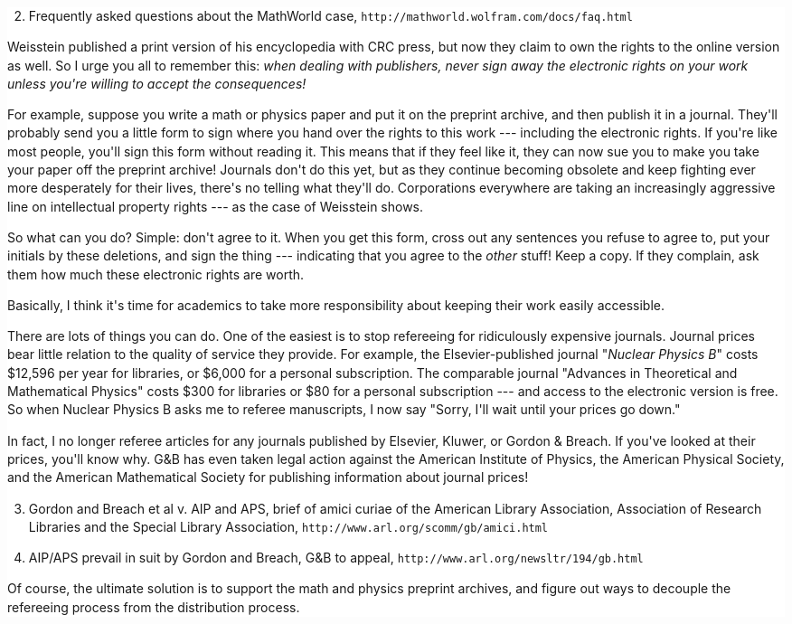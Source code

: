 2) Frequently asked questions about the MathWorld case, `http://mathworld.wolfram.com/docs/faq.html`

Weisstein published a print version of his encyclopedia with CRC press,
but now they claim to own the rights to the online version as well. So I
urge you all to remember this: *when dealing with publishers, never sign
away the electronic rights on your work unless you're willing to accept
the consequences!*

For example, suppose you write a math or physics paper and put it on the
preprint archive, and then publish it in a journal. They'll probably
send you a little form to sign where you hand over the rights to this
work --- including the electronic rights. If you're like most people,
you'll sign this form without reading it. This means that if they feel
like it, they can now sue you to make you take your paper off the
preprint archive! Journals don't do this yet, but as they continue
becoming obsolete and keep fighting ever more desperately for their
lives, there's no telling what they'll do. Corporations everywhere are
taking an increasingly aggressive line on intellectual property rights ---
as the case of Weisstein shows.

So what can you do? Simple: don't agree to it. When you get this form,
cross out any sentences you refuse to agree to, put your initials by
these deletions, and sign the thing --- indicating that you agree to the
*other* stuff! Keep a copy. If they complain, ask them how much these
electronic rights are worth.

Basically, I think it's time for academics to take more responsibility
about keeping their work easily accessible.

There are lots of things you can do. One of the easiest is to stop
refereeing for ridiculously expensive journals. Journal prices bear
little relation to the quality of service they provide. For example, the
Elsevier-published journal "_Nuclear Physics B_" costs \$12,596 per year
for libraries, or \$6,000 for a personal subscription. The comparable
journal "Advances in Theoretical and Mathematical Physics" costs \$300
for libraries or \$80 for a personal subscription --- and access to the
electronic version is free. So when Nuclear Physics B asks me to referee
manuscripts, I now say "Sorry, I'll wait until your prices go down."

In fact, I no longer referee articles for any journals published by
Elsevier, Kluwer, or Gordon & Breach. If you've looked at their prices,
you'll know why. G&B has even taken legal action against the American
Institute of Physics, the American Physical Society, and the American
Mathematical Society for publishing information about journal prices!

3) Gordon and Breach et al v. AIP and APS, brief of amici curiae of the American Library Association, Association of Research Libraries and the Special Library Association, `http://www.arl.org/scomm/gb/amici.html`

4) AIP/APS prevail in suit by Gordon and Breach, G&B to appeal, `http://www.arl.org/newsltr/194/gb.html`

Of course, the ultimate solution is to support the math and physics
preprint archives, and figure out ways to decouple the refereeing
process from the distribution process.

